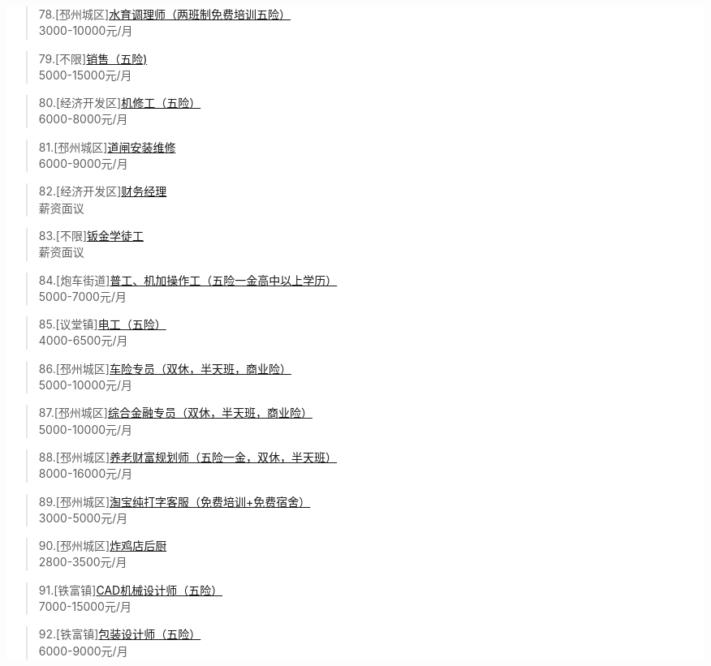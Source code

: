 >78.[邳州城区][水育调理师（两班制免费培训五险）](https://www.pizhouzhipin.com/job/7647)<br>
>3000-10000元/月

>79.[不限][销售（五险)](https://www.pizhouzhipin.com/job/25237)<br>
>5000-15000元/月

>80.[经济开发区][机修工（五险）](https://www.pizhouzhipin.com/job/25695)<br>
>6000-8000元/月

>81.[邳州城区][道闸安装维修](https://www.pizhouzhipin.com/job/36222)<br>
>6000-9000元/月

>82.[经济开发区][财务经理](https://www.pizhouzhipin.com/job/34548)<br>
>薪资面议

>83.[不限][钣金学徒工](https://www.pizhouzhipin.com/job/37973)<br>
>薪资面议

>84.[炮车街道][普工、机加操作工（五险一金高中以上学历）](https://www.pizhouzhipin.com/job/21085)<br>
>5000-7000元/月

>85.[议堂镇][电工（五险）](https://www.pizhouzhipin.com/job/36878)<br>
>4000-6500元/月

>86.[邳州城区][车险专员（双休，半天班，商业险）](https://www.pizhouzhipin.com/job/27599)<br>
>5000-10000元/月

>87.[邳州城区][综合金融专员（双休，半天班，商业险）](https://www.pizhouzhipin.com/job/34804)<br>
>5000-10000元/月

>88.[邳州城区][养老财富规划师（五险一金，双休，半天班）](https://www.pizhouzhipin.com/job/34809)<br>
>8000-16000元/月

>89.[邳州城区][淘宝纯打字客服（免费培训+免费宿舍）](https://www.pizhouzhipin.com/job/36825)<br>
>3000-5000元/月

>90.[邳州城区][炸鸡店后厨](https://www.pizhouzhipin.com/job/34365)<br>
>2800-3500元/月

>91.[铁富镇][CAD机械设计师（五险）](https://www.pizhouzhipin.com/job/33287)<br>
>7000-15000元/月

>92.[铁富镇][包装设计师（五险）](https://www.pizhouzhipin.com/job/34877)<br>
>6000-9000元/月

